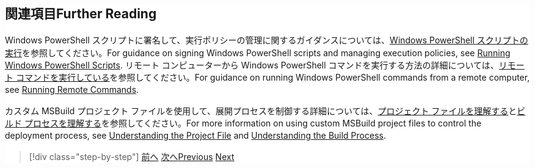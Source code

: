 ## <a name="further-reading"></a><span data-ttu-id="f7ef8-194">関連項目</span><span class="sxs-lookup"><span data-stu-id="f7ef8-194">Further Reading</span></span>

<span data-ttu-id="f7ef8-195">Windows PowerShell スクリプトに署名して、実行ポリシーの管理に関するガイダンスについては、[Windows PowerShell スクリプトの実行](https://technet.microsoft.com/library/ee176949.aspx)を参照してください。</span><span class="sxs-lookup"><span data-stu-id="f7ef8-195">For guidance on signing Windows PowerShell scripts and managing execution policies, see [Running Windows PowerShell Scripts](https://technet.microsoft.com/library/ee176949.aspx).</span></span> <span data-ttu-id="f7ef8-196">リモート コンピューターから Windows PowerShell コマンドを実行する方法の詳細については、[リモート コマンドを実行している](https://technet.microsoft.com/library/dd819505.aspx)を参照してください。</span><span class="sxs-lookup"><span data-stu-id="f7ef8-196">For guidance on running Windows PowerShell commands from a remote computer, see [Running Remote Commands](https://technet.microsoft.com/library/dd819505.aspx).</span></span>

<span data-ttu-id="f7ef8-197">カスタム MSBuild プロジェクト ファイルを使用して、展開プロセスを制御する詳細については、[プロジェクト ファイルを理解する](../web-deployment-in-the-enterprise/understanding-the-project-file.md)と[ビルド プロセスを理解する](../web-deployment-in-the-enterprise/understanding-the-build-process.md)を参照してください。</span><span class="sxs-lookup"><span data-stu-id="f7ef8-197">For more information on using custom MSBuild project files to control the deployment process, see [Understanding the Project File](../web-deployment-in-the-enterprise/understanding-the-project-file.md) and [Understanding the Build Process](../web-deployment-in-the-enterprise/understanding-the-build-process.md).</span></span>

> [!div class="step-by-step"]
> <span data-ttu-id="f7ef8-198">[前へ](taking-web-applications-offline-with-web-deploy.md)
> [次へ](troubleshooting-the-packaging-process.md)</span><span class="sxs-lookup"><span data-stu-id="f7ef8-198">[Previous](taking-web-applications-offline-with-web-deploy.md)
[Next](troubleshooting-the-packaging-process.md)</span></span>
